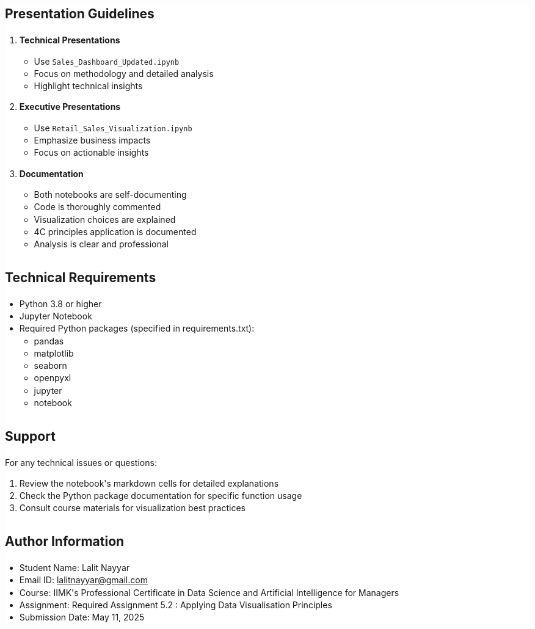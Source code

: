 ## Presentation Guidelines

1. **Technical Presentations**
   - Use `Sales_Dashboard_Updated.ipynb`
   - Focus on methodology and detailed analysis
   - Highlight technical insights

2. **Executive Presentations**
   - Use `Retail_Sales_Visualization.ipynb`
   - Emphasize business impacts
   - Focus on actionable insights

3. **Documentation**
   - Both notebooks are self-documenting
   - Code is thoroughly commented
   - Visualization choices are explained
   - 4C principles application is documented
   - Analysis is clear and professional

## Technical Requirements
- Python 3.8 or higher
- Jupyter Notebook
- Required Python packages (specified in requirements.txt):
  - pandas
  - matplotlib
  - seaborn
  - openpyxl
  - jupyter
  - notebook

## Support
For any technical issues or questions:
1. Review the notebook's markdown cells for detailed explanations
2. Check the Python package documentation for specific function usage
3. Consult course materials for visualization best practices

## Author Information
- Student Name: Lalit Nayyar
- Email ID: lalitnayyar@gmail.com
- Course: IIMK's Professional Certificate in Data Science and Artificial Intelligence for Managers
- Assignment: Required Assignment 5.2 : Applying Data Visualisation Principles
- Submission Date: May 11, 2025
